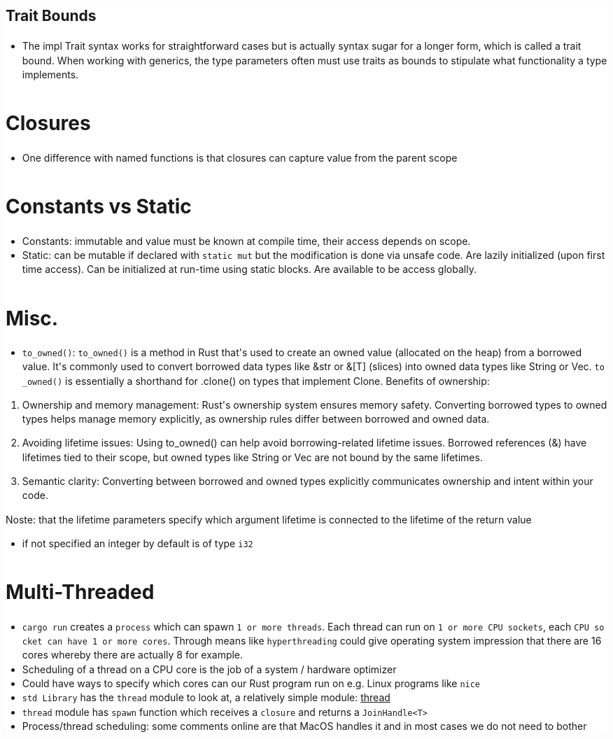 ## Trait Bounds
- The impl Trait syntax works for straightforward cases but is actually syntax sugar for a longer form, which is called a trait bound.
When working with generics, the type parameters often must use traits as bounds to stipulate what functionality a type implements.

# Closures
- One difference with named functions is that closures can capture value from the parent scope

# Constants vs Static
- Constants: immutable and value must be known at compile time, their access depends on scope.
- Static: can be mutable if declared with `static mut` but the modification is done via unsafe code. Are lazily initialized (upon first time access). Can be initialized at run-time using static blocks. Are available to be access globally.

# Misc.
- `to_owned()`: `to_owned()` is a method in Rust that's used to create an owned value (allocated on the heap) from a borrowed value. It's commonly used to convert borrowed data types like &str or &[T] (slices) into owned data types like String or Vec<T>. `to_owned()` is essentially a shorthand for .clone() on types that implement Clone. 
Benefits of ownership:
1. Ownership and memory management: Rust's ownership system ensures memory safety. Converting borrowed types to owned types helps manage memory explicitly, as ownership rules differ between borrowed and owned data.

2. Avoiding lifetime issues: Using to_owned() can help avoid borrowing-related lifetime issues. Borrowed references (&) have lifetimes tied to their scope, but owned types like String or Vec<T> are not bound by the same lifetimes.

3. Semantic clarity: Converting between borrowed and owned types explicitly communicates ownership and intent within your code.

Noste: that the lifetime parameters specify which argument lifetime is connected to the lifetime of the return value
- if not specified an integer by default is of type `i32`


# Multi-Threaded

- `cargo run` creates a `process` which can spawn `1 or more threads`. Each thread can run on `1 or more CPU sockets`, each `CPU socket can have 1 or more cores`. Through means like `hyperthreading` could give operating system impression that there are 16 cores whereby there are actually 8 for example.
- Scheduling of a thread on a CPU core is the job of a system / hardware optimizer
- Could have ways to specify which cores can our Rust program run on e.g. Linux programs like `nice`
- `std Library` has the `thread` module to look at, a relatively simple module: [thread](https://doc.rust-lang.org/std/thread/index.html)
- `thread` module has `spawn` function which receives a `closure` and returns a `JoinHandle<T>`
- Process/thread scheduling: some comments online are that MacOS handles it and in most cases we do not need to bother
